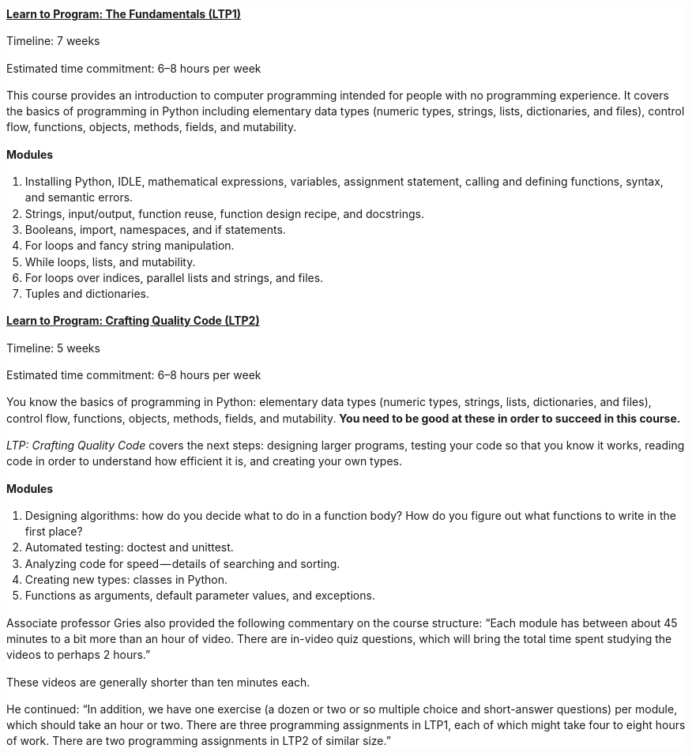 [**Learn to Program: The Fundamentals (LTP1)**](https://www.class-central.com/mooc/385/coursera-learn-to-program-the-fundamentals)

Timeline: 7 weeks

Estimated time commitment: 6–8 hours per week

This course provides an introduction to computer programming intended for people with no programming experience. It covers the basics of programming in Python including elementary data types (numeric types, strings, lists, dictionaries, and files), control flow, functions, objects, methods, fields, and mutability.

**Modules**

1.  Installing Python, IDLE, mathematical expressions, variables, assignment statement, calling and defining functions, syntax, and semantic errors.
2.  Strings, input/output, function reuse, function design recipe, and docstrings.
3.  Booleans, import, namespaces, and if statements.
4.  For loops and fancy string manipulation.
5.  While loops, lists, and mutability.
6.  For loops over indices, parallel lists and strings, and files.
7.  Tuples and dictionaries.

[**Learn to Program: Crafting Quality Code (LTP2)**](https://www.class-central.com/mooc/390/coursera-learn-to-program-crafting-quality-code)

Timeline: 5 weeks

Estimated time commitment: 6–8 hours per week

You know the basics of programming in Python: elementary data types (numeric types, strings, lists, dictionaries, and files), control flow, functions, objects, methods, fields, and mutability. **You need to be good at these in order to succeed in this course.**

_LTP: Crafting Quality Code_ covers the next steps: designing larger programs, testing your code so that you know it works, reading code in order to understand how efficient it is, and creating your own types.

**Modules**

1.  Designing algorithms: how do you decide what to do in a function body? How do you figure out what functions to write in the first place?
2.  Automated testing: doctest and unittest.
3.  Analyzing code for speed — details of searching and sorting.
4.  Creating new types: classes in Python.
5.  Functions as arguments, default parameter values, and exceptions.

Associate professor Gries also provided the following commentary on the course structure: “Each module has between about 45 minutes to a bit more than an hour of video. There are in-video quiz questions, which will bring the total time spent studying the videos to perhaps 2 hours.”

These videos are generally shorter than ten minutes each.

He continued: “In addition, we have one exercise (a dozen or two or so multiple choice and short-answer questions) per module, which should take an hour or two. There are three programming assignments in LTP1, each of which might take four to eight hours of work. There are two programming assignments in LTP2 of similar size.”
